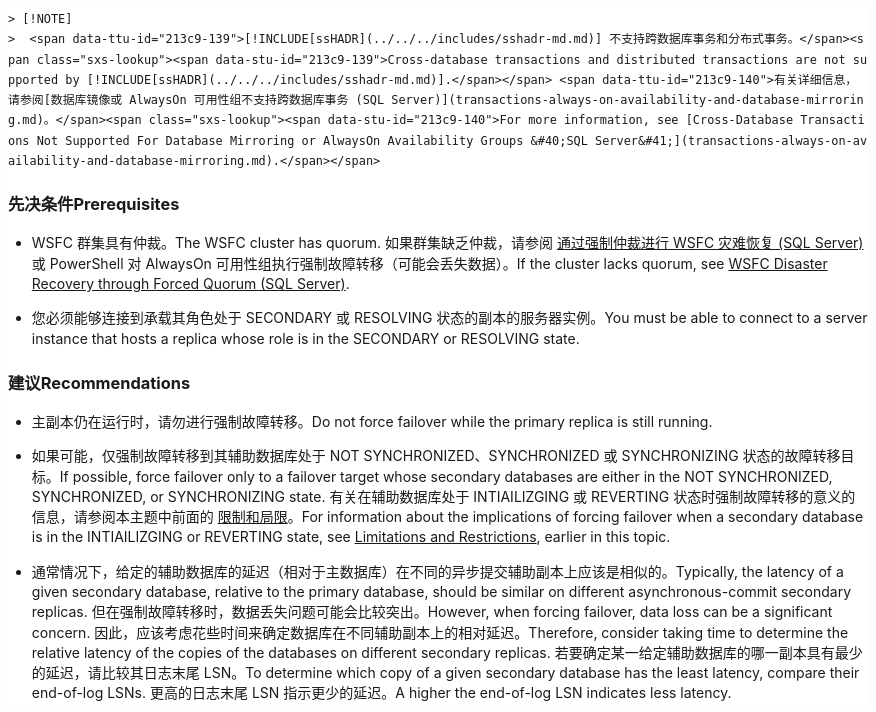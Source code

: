     > [!NOTE]  
    >  <span data-ttu-id="213c9-139">[!INCLUDE[ssHADR](../../../includes/sshadr-md.md)] 不支持跨数据库事务和分布式事务。</span><span class="sxs-lookup"><span data-stu-id="213c9-139">Cross-database transactions and distributed transactions are not supported by [!INCLUDE[ssHADR](../../../includes/sshadr-md.md)].</span></span> <span data-ttu-id="213c9-140">有关详细信息，请参阅[数据库镜像或 AlwaysOn 可用性组不支持跨数据库事务 (SQL Server)](transactions-always-on-availability-and-database-mirroring.md)。</span><span class="sxs-lookup"><span data-stu-id="213c9-140">For more information, see [Cross-Database Transactions Not Supported For Database Mirroring or AlwaysOn Availability Groups &#40;SQL Server&#41;](transactions-always-on-availability-and-database-mirroring.md).</span></span>  
  
###  <a name="prerequisites"></a><a name="Prerequisites"></a><span data-ttu-id="213c9-141">先决条件</span><span class="sxs-lookup"><span data-stu-id="213c9-141">Prerequisites</span></span>  
  
-   <span data-ttu-id="213c9-142">WSFC 群集具有仲裁。</span><span class="sxs-lookup"><span data-stu-id="213c9-142">The WSFC cluster has quorum.</span></span> <span data-ttu-id="213c9-143">如果群集缺乏仲裁，请参阅 [通过强制仲裁进行 WSFC 灾难恢复 (SQL Server)](../../../sql-server/failover-clusters/windows/wsfc-disaster-recovery-through-forced-quorum-sql-server.md)或 PowerShell 对 AlwaysOn 可用性组执行强制故障转移（可能会丢失数据）。</span><span class="sxs-lookup"><span data-stu-id="213c9-143">If the cluster lacks quorum, see [WSFC Disaster Recovery through Forced Quorum &#40;SQL Server&#41;](../../../sql-server/failover-clusters/windows/wsfc-disaster-recovery-through-forced-quorum-sql-server.md).</span></span>  
  
-   <span data-ttu-id="213c9-144">您必须能够连接到承载其角色处于 SECONDARY 或 RESOLVING 状态的副本的服务器实例。</span><span class="sxs-lookup"><span data-stu-id="213c9-144">You must be able to connect to a server instance that hosts a replica whose role is in the SECONDARY or RESOLVING state.</span></span>  
  
###  <a name="recommendations"></a><a name="Recommendations"></a> <span data-ttu-id="213c9-145">建议</span><span class="sxs-lookup"><span data-stu-id="213c9-145">Recommendations</span></span>  
  
-   <span data-ttu-id="213c9-146">主副本仍在运行时，请勿进行强制故障转移。</span><span class="sxs-lookup"><span data-stu-id="213c9-146">Do not force failover while the primary replica is still running.</span></span>  
  
-   <span data-ttu-id="213c9-147">如果可能，仅强制故障转移到其辅助数据库处于 NOT SYNCHRONIZED、SYNCHRONIZED 或 SYNCHRONIZING 状态的故障转移目标。</span><span class="sxs-lookup"><span data-stu-id="213c9-147">If possible, force failover only to a failover target whose secondary databases are either in the NOT SYNCHRONIZED, SYNCHRONIZED, or SYNCHRONIZING state.</span></span> <span data-ttu-id="213c9-148">有关在辅助数据库处于 INTIAILIZGING 或 REVERTING 状态时强制故障转移的意义的信息，请参阅本主题中前面的 [限制和局限](#Restrictions)。</span><span class="sxs-lookup"><span data-stu-id="213c9-148">For information about the implications of forcing failover when a secondary database is in the INTIAILIZGING or REVERTING state, see [Limitations and Restrictions](#Restrictions), earlier in this topic.</span></span>  
  
-   <span data-ttu-id="213c9-149">通常情况下，给定的辅助数据库的延迟（相对于主数据库）在不同的异步提交辅助副本上应该是相似的。</span><span class="sxs-lookup"><span data-stu-id="213c9-149">Typically, the latency of a given secondary database, relative to the primary database, should be similar on different asynchronous-commit secondary replicas.</span></span> <span data-ttu-id="213c9-150">但在强制故障转移时，数据丢失问题可能会比较突出。</span><span class="sxs-lookup"><span data-stu-id="213c9-150">However, when forcing failover, data loss can be a significant concern.</span></span> <span data-ttu-id="213c9-151">因此，应该考虑花些时间来确定数据库在不同辅助副本上的相对延迟。</span><span class="sxs-lookup"><span data-stu-id="213c9-151">Therefore, consider taking time to determine the relative latency of the copies of the databases on different secondary replicas.</span></span> <span data-ttu-id="213c9-152">若要确定某一给定辅助数据库的哪一副本具有最少的延迟，请比较其日志末尾 LSN。</span><span class="sxs-lookup"><span data-stu-id="213c9-152">To determine which copy of a given secondary database has the least latency, compare their end-of-log LSNs.</span></span> <span data-ttu-id="213c9-153">更高的日志末尾 LSN 指示更少的延迟。</span><span class="sxs-lookup"><span data-stu-id="213c9-153">A higher the end-of-log LSN indicates less latency.</span></span>  
  